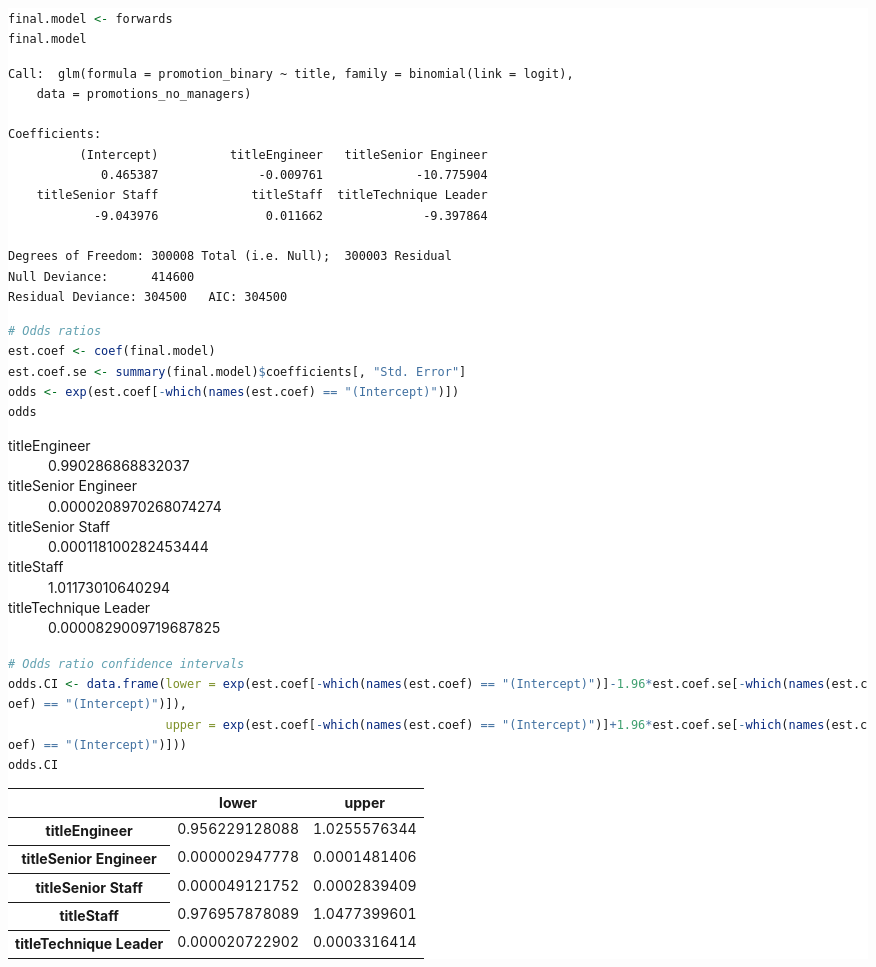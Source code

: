 ```R
final.model <- forwards
final.model
```


    
    Call:  glm(formula = promotion_binary ~ title, family = binomial(link = logit), 
        data = promotions_no_managers)
    
    Coefficients:
              (Intercept)          titleEngineer   titleSenior Engineer  
                 0.465387              -0.009761             -10.775904  
        titleSenior Staff             titleStaff  titleTechnique Leader  
                -9.043976               0.011662              -9.397864  
    
    Degrees of Freedom: 300008 Total (i.e. Null);  300003 Residual
    Null Deviance:	    414600 
    Residual Deviance: 304500 	AIC: 304500



```R
# Odds ratios
est.coef <- coef(final.model)
est.coef.se <- summary(final.model)$coefficients[, "Std. Error"]
odds <- exp(est.coef[-which(names(est.coef) == "(Intercept)")])
odds
```


<dl class=dl-horizontal>
	<dt>titleEngineer</dt>
		<dd>0.990286868832037</dd>
	<dt>titleSenior Engineer</dt>
		<dd>0.0000208970268074274</dd>
	<dt>titleSenior Staff</dt>
		<dd>0.000118100282453444</dd>
	<dt>titleStaff</dt>
		<dd>1.01173010640294</dd>
	<dt>titleTechnique Leader</dt>
		<dd>0.0000829009719687825</dd>
</dl>




```R
# Odds ratio confidence intervals
odds.CI <- data.frame(lower = exp(est.coef[-which(names(est.coef) == "(Intercept)")]-1.96*est.coef.se[-which(names(est.coef) == "(Intercept)")]),
                      upper = exp(est.coef[-which(names(est.coef) == "(Intercept)")]+1.96*est.coef.se[-which(names(est.coef) == "(Intercept)")]))
odds.CI
```


<table>
<thead><tr><th></th><th scope=col>lower</th><th scope=col>upper</th></tr></thead>
<tbody>
	<tr><th scope=row>titleEngineer</th><td>0.956229128088</td><td>1.0255576344  </td></tr>
	<tr><th scope=row>titleSenior Engineer</th><td>0.000002947778</td><td>0.0001481406  </td></tr>
	<tr><th scope=row>titleSenior Staff</th><td>0.000049121752</td><td>0.0002839409  </td></tr>
	<tr><th scope=row>titleStaff</th><td>0.976957878089</td><td>1.0477399601  </td></tr>
	<tr><th scope=row>titleTechnique Leader</th><td>0.000020722902</td><td>0.0003316414  </td></tr>
</tbody>
</table>
